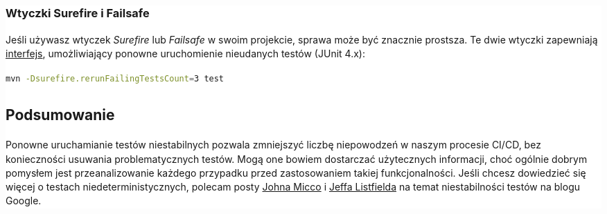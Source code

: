 ### Wtyczki Surefire i Failsafe

Jeśli używasz wtyczek *Surefire* lub *Failsafe* w swoim projekcie, sprawa może być znacznie prostsza. Te dwie wtyczki zapewniają [interfejs](https://maven.apache.org/surefire/maven-surefire-plugin/examples/rerun-failing-tests.html), umożliwiający ponowne uruchomienie nieudanych testów (JUnit 4.x):
```bash
mvn -Dsurefire.rerunFailingTestsCount=3 test
```

## Podsumowanie

Ponowne uruchamianie testów niestabilnych pozwala zmniejszyć liczbę niepowodzeń w naszym procesie CI/CD, bez konieczności usuwania problematycznych testów. Mogą one bowiem dostarczać użytecznych informacji, choć ogólnie dobrym pomysłem jest przeanalizowanie każdego przypadku przed zastosowaniem takiej funkcjonalności. Jeśli chcesz dowiedzieć się więcej o testach niedeterministycznych, polecam posty [Johna Micco](https://testing.googleblog.com/2016/05/flaky-tests-at-google-and-how-we.html) i [Jeffa Listfielda](https://testing.googleblog.com/2017/04/where-do-our-flaky-tests-come-from.html) na temat niestabilności testów na blogu Google.